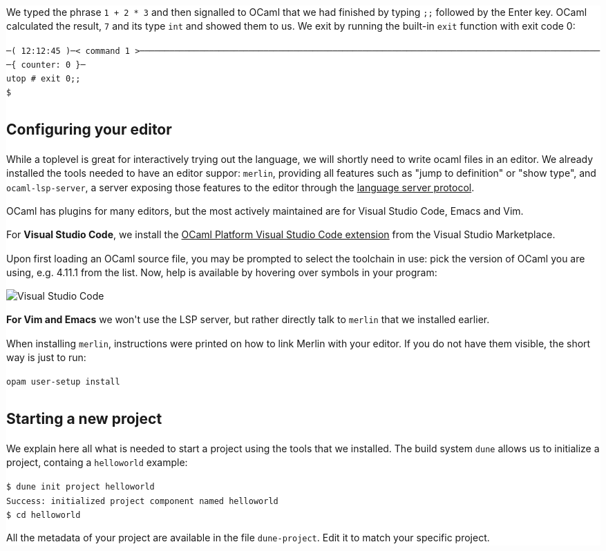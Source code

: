 We typed the phrase `1 + 2 * 3` and then signalled to OCaml that we had
finished by typing `;;` followed by the Enter key. OCaml calculated the
result, `7` and its type `int` and showed them to us. We exit by running the
built-in `exit` function with exit code 0:

```
─( 12:12:45 )─< command 1 >──────────────────────────────────────────────────────────────────────────────────────────────{ counter: 0 }─
utop # exit 0;;
$
```

## Configuring your editor

While a toplevel is great for interactively trying out the language, we will shortly need to write ocaml files in an editor. We already installed the tools needed to have an editor suppor: `merlin`, providing all features such as "jump to definition" or "show type", and `ocaml-lsp-server`, a server exposing those features to the editor through the [language server protocol](https://en.wikipedia.org/wiki/Language_Server_Protocol).

OCaml has plugins for many editors, but the most actively maintained are for Visual Studio Code, Emacs and Vim.

For **Visual Studio Code**, we install the [OCaml Platform Visual Studio Code extension](https://marketplace.visualstudio.com/items?itemName=ocamllabs.ocaml-platform) from the Visual
Studio Marketplace.

Upon first loading an OCaml source file, you may be prompted to select the
toolchain in use: pick the version of OCaml you are using, e.g. 4.11.1
from the list. Now, help is available by hovering over symbols in your program:

![Visual Studio Code](/media/tutorials/vscode.png)

**For Vim and Emacs** we won't use the LSP server, but rather directly talk to `merlin` that we installed earlier.

When installing `merlin`, instructions were printed on how to link Merlin with your editor. If you do not have them visible, the short way is just to run:

```shell
opam user-setup install
```

## Starting a new project

We explain here all what is needed to start a project using the tools that we installed. The build system `dune` allows us to initialize a project, containg a `helloworld` example:

```
$ dune init project helloworld
Success: initialized project component named helloworld
$ cd helloworld
```

All the metadata of your project are available in the file `dune-project`. Edit it to match your specific project.
